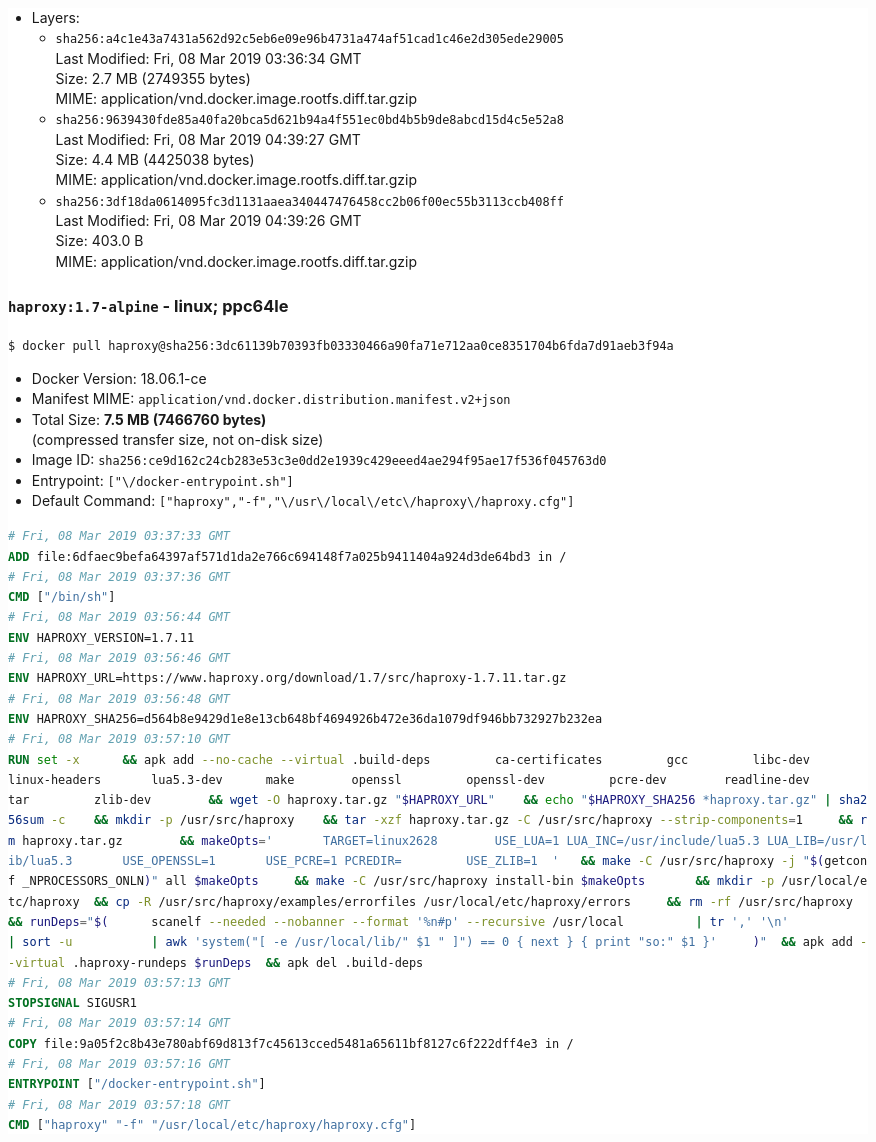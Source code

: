 -	Layers:
	-	`sha256:a4c1e43a7431a562d92c5eb6e09e96b4731a474af51cad1c46e2d305ede29005`  
		Last Modified: Fri, 08 Mar 2019 03:36:34 GMT  
		Size: 2.7 MB (2749355 bytes)  
		MIME: application/vnd.docker.image.rootfs.diff.tar.gzip
	-	`sha256:9639430fde85a40fa20bca5d621b94a4f551ec0bd4b5b9de8abcd15d4c5e52a8`  
		Last Modified: Fri, 08 Mar 2019 04:39:27 GMT  
		Size: 4.4 MB (4425038 bytes)  
		MIME: application/vnd.docker.image.rootfs.diff.tar.gzip
	-	`sha256:3df18da0614095fc3d1131aaea340447476458cc2b06f00ec55b3113ccb408ff`  
		Last Modified: Fri, 08 Mar 2019 04:39:26 GMT  
		Size: 403.0 B  
		MIME: application/vnd.docker.image.rootfs.diff.tar.gzip

### `haproxy:1.7-alpine` - linux; ppc64le

```console
$ docker pull haproxy@sha256:3dc61139b70393fb03330466a90fa71e712aa0ce8351704b6fda7d91aeb3f94a
```

-	Docker Version: 18.06.1-ce
-	Manifest MIME: `application/vnd.docker.distribution.manifest.v2+json`
-	Total Size: **7.5 MB (7466760 bytes)**  
	(compressed transfer size, not on-disk size)
-	Image ID: `sha256:ce9d162c24cb283e53c3e0dd2e1939c429eeed4ae294f95ae17f536f045763d0`
-	Entrypoint: `["\/docker-entrypoint.sh"]`
-	Default Command: `["haproxy","-f","\/usr\/local\/etc\/haproxy\/haproxy.cfg"]`

```dockerfile
# Fri, 08 Mar 2019 03:37:33 GMT
ADD file:6dfaec9befa64397af571d1da2e766c694148f7a025b9411404a924d3de64bd3 in / 
# Fri, 08 Mar 2019 03:37:36 GMT
CMD ["/bin/sh"]
# Fri, 08 Mar 2019 03:56:44 GMT
ENV HAPROXY_VERSION=1.7.11
# Fri, 08 Mar 2019 03:56:46 GMT
ENV HAPROXY_URL=https://www.haproxy.org/download/1.7/src/haproxy-1.7.11.tar.gz
# Fri, 08 Mar 2019 03:56:48 GMT
ENV HAPROXY_SHA256=d564b8e9429d1e8e13cb648bf4694926b472e36da1079df946bb732927b232ea
# Fri, 08 Mar 2019 03:57:10 GMT
RUN set -x 		&& apk add --no-cache --virtual .build-deps 		ca-certificates 		gcc 		libc-dev 		linux-headers 		lua5.3-dev 		make 		openssl 		openssl-dev 		pcre-dev 		readline-dev 		tar 		zlib-dev 		&& wget -O haproxy.tar.gz "$HAPROXY_URL" 	&& echo "$HAPROXY_SHA256 *haproxy.tar.gz" | sha256sum -c 	&& mkdir -p /usr/src/haproxy 	&& tar -xzf haproxy.tar.gz -C /usr/src/haproxy --strip-components=1 	&& rm haproxy.tar.gz 		&& makeOpts=' 		TARGET=linux2628 		USE_LUA=1 LUA_INC=/usr/include/lua5.3 LUA_LIB=/usr/lib/lua5.3 		USE_OPENSSL=1 		USE_PCRE=1 PCREDIR= 		USE_ZLIB=1 	' 	&& make -C /usr/src/haproxy -j "$(getconf _NPROCESSORS_ONLN)" all $makeOpts 	&& make -C /usr/src/haproxy install-bin $makeOpts 		&& mkdir -p /usr/local/etc/haproxy 	&& cp -R /usr/src/haproxy/examples/errorfiles /usr/local/etc/haproxy/errors 	&& rm -rf /usr/src/haproxy 		&& runDeps="$( 		scanelf --needed --nobanner --format '%n#p' --recursive /usr/local 			| tr ',' '\n' 			| sort -u 			| awk 'system("[ -e /usr/local/lib/" $1 " ]") == 0 { next } { print "so:" $1 }' 	)" 	&& apk add --virtual .haproxy-rundeps $runDeps 	&& apk del .build-deps
# Fri, 08 Mar 2019 03:57:13 GMT
STOPSIGNAL SIGUSR1
# Fri, 08 Mar 2019 03:57:14 GMT
COPY file:9a05f2c8b43e780abf69d813f7c45613cced5481a65611bf8127c6f222dff4e3 in / 
# Fri, 08 Mar 2019 03:57:16 GMT
ENTRYPOINT ["/docker-entrypoint.sh"]
# Fri, 08 Mar 2019 03:57:18 GMT
CMD ["haproxy" "-f" "/usr/local/etc/haproxy/haproxy.cfg"]
```
